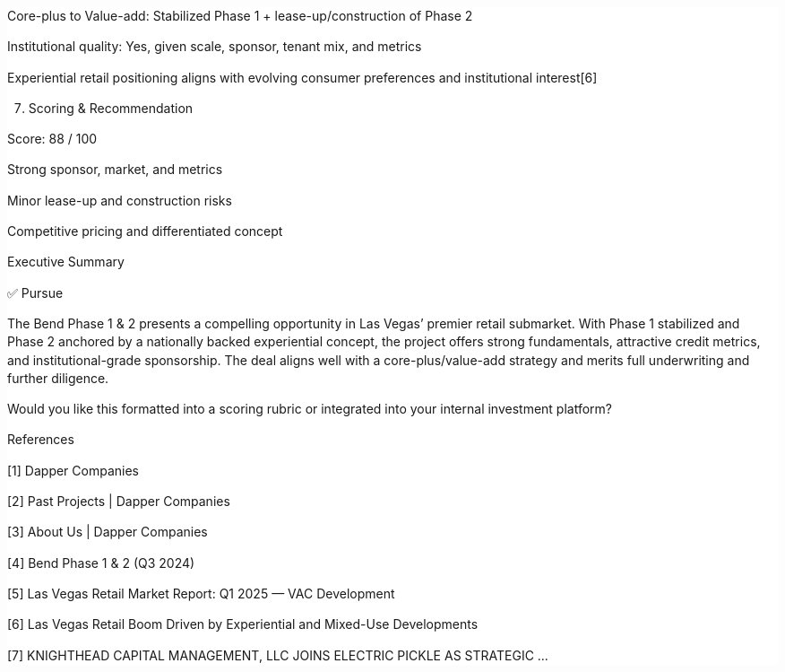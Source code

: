 Core-plus to Value-add: Stabilized Phase 1 + lease-up/construction of Phase 2  

Institutional quality: Yes, given scale, sponsor, tenant mix, and metrics  

Experiential retail positioning aligns with evolving consumer preferences and institutional interest[6] 

 

7. Scoring & Recommendation 

Score: 88 / 100  

Strong sponsor, market, and metrics  

Minor lease-up and construction risks  

Competitive pricing and differentiated concept 

 

Executive Summary 

✅ Pursue 

The Bend Phase 1 & 2 presents a compelling opportunity in Las Vegas’ premier retail submarket. With Phase 1 stabilized and Phase 2 anchored by a nationally backed experiential concept, the project offers strong fundamentals, attractive credit metrics, and institutional-grade sponsorship. The deal aligns well with a core-plus/value-add strategy and merits full underwriting and further diligence. 

 

Would you like this formatted into a scoring rubric or integrated into your internal investment platform? 

 

References 

[1] Dapper Companies 

[2] Past Projects | Dapper Companies 

[3] About Us | Dapper Companies 

[4] Bend Phase 1 & 2 (Q3 2024) 

[5] Las Vegas Retail Market Report: Q1 2025 — VAC Development 

[6] Las Vegas Retail Boom Driven by Experiential and Mixed-Use Developments 

[7] KNIGHTHEAD CAPITAL MANAGEMENT, LLC JOINS ELECTRIC PICKLE AS STRATEGIC ... 

 